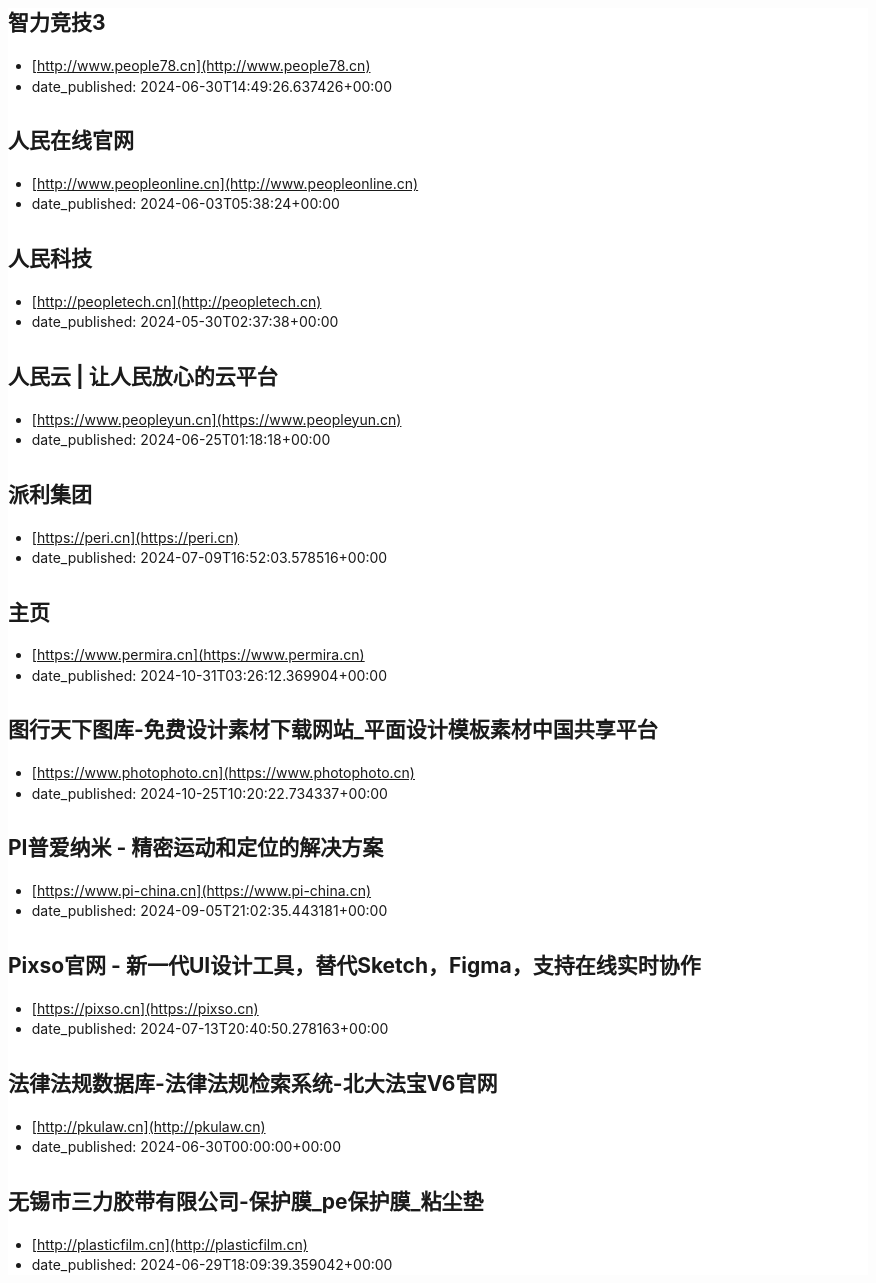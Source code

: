  ## 智力竞技3
 - [http://www.people78.cn](http://www.people78.cn)
 - date_published: 2024-06-30T14:49:26.637426+00:00

 ## 人民在线官网
 - [http://www.peopleonline.cn](http://www.peopleonline.cn)
 - date_published: 2024-06-03T05:38:24+00:00

 ## 人民科技
 - [http://peopletech.cn](http://peopletech.cn)
 - date_published: 2024-05-30T02:37:38+00:00

 ## 人民云 | 让人民放心的云平台
 - [https://www.peopleyun.cn](https://www.peopleyun.cn)
 - date_published: 2024-06-25T01:18:18+00:00

 ## 派利集团
 - [https://peri.cn](https://peri.cn)
 - date_published: 2024-07-09T16:52:03.578516+00:00

 ## 主页
 - [https://www.permira.cn](https://www.permira.cn)
 - date_published: 2024-10-31T03:26:12.369904+00:00

 ## 图行天下图库-免费设计素材下载网站_平面设计模板素材中国共享平台
 - [https://www.photophoto.cn](https://www.photophoto.cn)
 - date_published: 2024-10-25T10:20:22.734337+00:00

 ## PI普爱纳米 - 精密运动和定位的解决方案
 - [https://www.pi-china.cn](https://www.pi-china.cn)
 - date_published: 2024-09-05T21:02:35.443181+00:00

 ## Pixso官网 - 新一代UI设计工具，替代Sketch，Figma，支持在线实时协作
 - [https://pixso.cn](https://pixso.cn)
 - date_published: 2024-07-13T20:40:50.278163+00:00

 ## 法律法规数据库-法律法规检索系统-北大法宝V6官网
 - [http://pkulaw.cn](http://pkulaw.cn)
 - date_published: 2024-06-30T00:00:00+00:00

 ## 无锡市三力胶带有限公司-保护膜_pe保护膜_粘尘垫
 - [http://plasticfilm.cn](http://plasticfilm.cn)
 - date_published: 2024-06-29T18:09:39.359042+00:00
